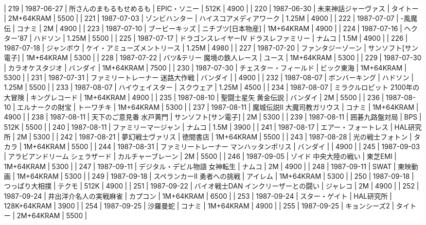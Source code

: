 | 219  | 1987-06-27 | 所さんのまもるもせめるも                                    | EPIC・ソニー           | 512K         | 4900  |
| 220  | 1987-06-30 | 未来神話ジャーヴァス                                      | タイトー               | 2M+64KRAM    | 5500  |
| 221  | 1987-07-03 | ゾンビハンター                                         | ハイスコアメディアワーク       | 1.25M        | 4900  |
| 222  | 1987-07-07 | -風魔伝                                            | コナミ                | 2M           | 4900  |
| 223  | 1987-07-10 | ブービーキッズ                                         | ニチブツ[日本物産]         | 1M+64KRAM    | 4900  |
| 224  | 1987-07-16 | ヘクター'87                                         | ハドソン               | 1.25M        | 5500  |
| 225  | 1987-07-17 | ドラゴンスレイヤーIV ドラスレファミリー                           | ナムコ                | 1.5M         | 4900  |
| 226  | 1987-07-18 | ジャンボウ                                           | ケイ・アミューズメントリース     | 1.25M        | 4980  |
| 227  | 1987-07-20 | ファンタジーゾーン                                       | サンソフト[サン電子]        | 1M+64KRAM    | 5300  |
| 228  | 1987-07-22 | バツ&テリー 魔境の鉄人レース                                 | ユース                | 1M+64KRAM    | 5300  |
| 229  | 1987-07-30 | カラオケスタジオ                                        | バンダイ               | 1M+64KRAM    | 7500  |
| 230  | 1987-07-30 | チェスター・フィールド                                     | ビック東海              | 1M+64KRAM    | 5300  |
| 231  | 1987-07-31 | ファミリートレーナー 迷路大作戦                                | バンダイ               |              | 4900  |
| 232  | 1987-08-07 | ボンバーキング                                         | ハドソン               | 1.25M        | 5500  |
| 233  | 1987-08-07 | ハイウェイスター                                        | スクウェア              | 1.25M        | 4500  |
| 234  | 1987-08-07 | ミラクルロピット 2100年の大冒険                              | キングレコード            | 1M+64KRAM    | 4900  |
| 235  | 1987-08-10 | 聖闘士星矢 黄金伝説                                      | バンダイ               | 2M           | 5500  |
| 236  | 1987-08-10 | エルナークの財宝                                        | トーワチキ              | 1M+64KRAM    | 5300  |
| 237  | 1987-08-11 | 魔城伝説II 大魔司教ガリウス                                 | コナミ                | 1M+64KRAM    | 4900  |
| 238  | 1987-08-11 | 天下のご意見番 水戸黄門                                    | サンソフト[サン電子]        | 2M           | 5300  |
| 239  | 1987-08-11 | 囲碁九路盤対局                                         | BPS                | 512K         | 5500  |
| 240  | 1987-08-11 | ファミリーマージャン                                      | ナムコ                | 1.5M         | 3900  |
| 241  | 1987-08-17 | エアー・フォートレス                                      | HAL研究所             | 2M           | 5300  |
| 242  | 1987-08-21 | 夢幻戦士ヴァリス                                        | 徳間書店               | 1M+64KRAM    | 5500  |
| 243  | 1987-08-28 | 光の戦士フォトン                                        | タカラ                | 1M+64KRAM    | 5500  |
| 244  | 1987-08-31 | ファミリートレーナー マンハッタンポリス                            | バンダイ               |              | 4900  |
| 245  | 1987-09-03 | アラビアンドリーム シェラザード                                | カルチャーブレーン          | 2M           | 5500  |
| 246  | 1987-09-05 | ゾイド 中央大陸の戦い                                     | 東芝EMI              | 1M+64KRAM    | 5300  |
| 247  | 1987-09-11 | デジタル・デビル物語 女神転生                                 | ナムコ                | 2M           | 4900  |
| 248  | 1987-09-11 | SWAT                                            | 東映動画               | 1M+64KRAM    | 5300  |
| 249  | 1987-09-18 | スペランカーII 勇者への挑戦                                 | アイレム               | 1M+64KRAM    | 5300  |
| 250  | 1987-09-18 | つっぱり大相撲                                         | テクモ                | 512K         | 4900  |
| 251  | 1987-09-22 | バイオ戦士DAN インクリーザーとの闘い                            | ジャレコ               | 2M           | 4900  |
| 252  | 1987-09-24 | 井出洋介名人の実戦麻雀                                     | カプコン               | 1M+64KRAM    | 6500  |
| 253  | 1987-09-24 | スター・ゲイト                                         | HAL研究所             | 128K+64KRAM  | 3900  |
| 254  | 1987-09-25 | 沙羅曼蛇                                            | コナミ                | 1M+64KRAM    | 4900  |
| 255  | 1987-09-25 | キョンシーズ2                                         | タイトー               | 2M+64KRAM    | 5500  |